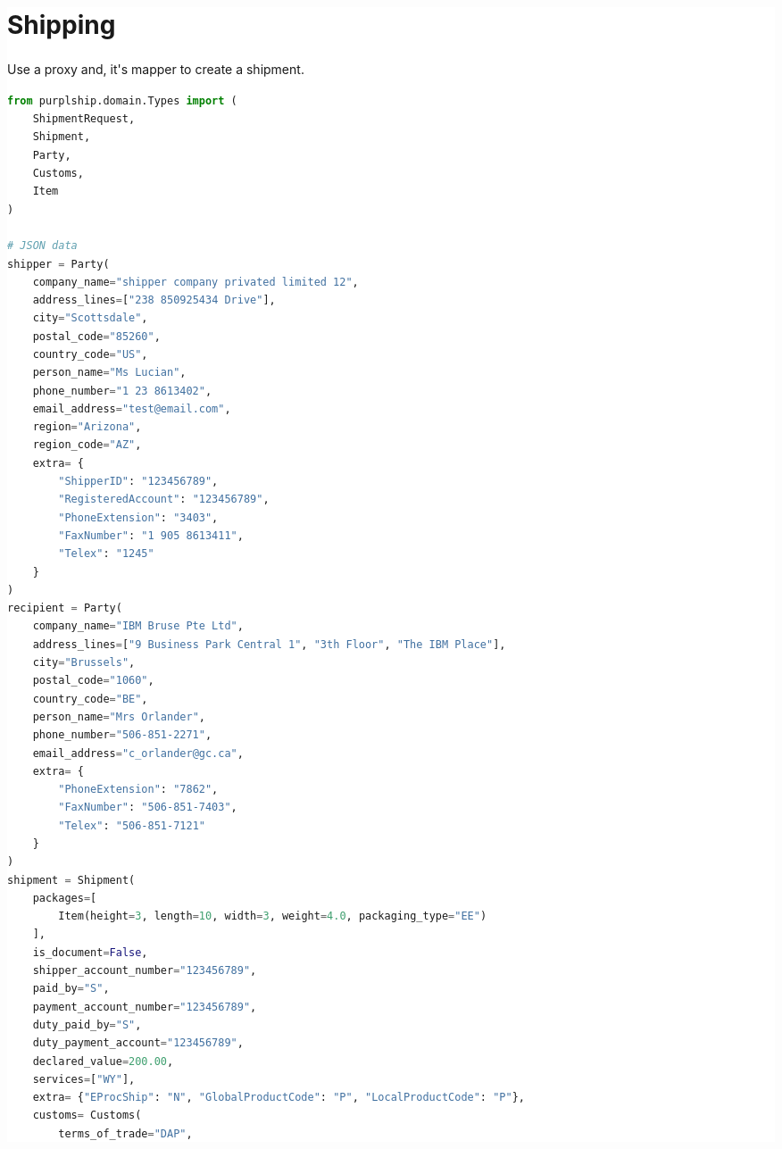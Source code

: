 # Shipping

Use a proxy and, it's mapper to create a shipment.

```python
from purplship.domain.Types import (
    ShipmentRequest,
    Shipment,
    Party,
    Customs,
    Item
)

# JSON data
shipper = Party(
    company_name="shipper company privated limited 12",
    address_lines=["238 850925434 Drive"],
    city="Scottsdale",
    postal_code="85260",
    country_code="US",
    person_name="Ms Lucian",
    phone_number="1 23 8613402",
    email_address="test@email.com",
    region="Arizona",
    region_code="AZ",
    extra= {
        "ShipperID": "123456789",
        "RegisteredAccount": "123456789",
        "PhoneExtension": "3403",
        "FaxNumber": "1 905 8613411",
        "Telex": "1245"
    }
)
recipient = Party(
    company_name="IBM Bruse Pte Ltd",
    address_lines=["9 Business Park Central 1", "3th Floor", "The IBM Place"],
    city="Brussels",
    postal_code="1060",
    country_code="BE",
    person_name="Mrs Orlander",
    phone_number="506-851-2271",
    email_address="c_orlander@gc.ca",
    extra= {
        "PhoneExtension": "7862",
        "FaxNumber": "506-851-7403",
        "Telex": "506-851-7121"
    }
)
shipment = Shipment(
    packages=[
        Item(height=3, length=10, width=3, weight=4.0, packaging_type="EE")
    ],
    is_document=False,
    shipper_account_number="123456789",
    paid_by="S",
    payment_account_number="123456789",
    duty_paid_by="S",
    duty_payment_account="123456789",
    declared_value=200.00,
    services=["WY"],
    extra= {"EProcShip": "N", "GlobalProductCode": "P", "LocalProductCode": "P"},
    customs= Customs(
        terms_of_trade="DAP",
```
